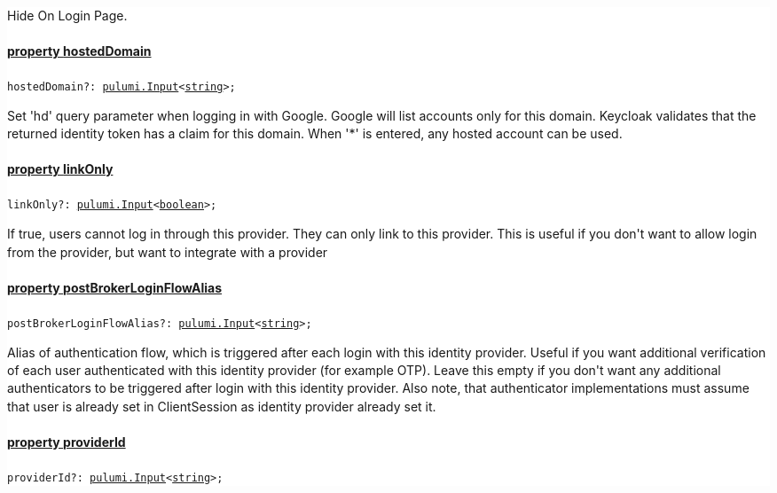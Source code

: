 Hide On Login Page.

<h4 class="pdoc-member-header" id="GoogleIdentityProviderArgs-hostedDomain">
<a class="pdoc-child-name" href="https://github.com/pulumi/pulumi-keycloak/blob/{{< param git_sha >}}/sdk/nodejs/oidc/googleIdentityProvider.ts#L384">property <b>hostedDomain</b></a>
</h4>

<pre class="highlight"><code><span class='kd'></span>hostedDomain?: <a href='/docs/reference/pkg/nodejs/pulumi/pulumi/#Input'>pulumi.Input</a>&lt;<span class='kd'><a href='https://developer.mozilla.org/en-US/docs/Web/JavaScript/Reference/Global_Objects/String'>string</a></span>&gt;;</code></pre>

Set 'hd' query parameter when logging in with Google. Google will list accounts only for this domain. Keycloak
validates that the returned identity token has a claim for this domain. When '*' is entered, any hosted account can
be used.

<h4 class="pdoc-member-header" id="GoogleIdentityProviderArgs-linkOnly">
<a class="pdoc-child-name" href="https://github.com/pulumi/pulumi-keycloak/blob/{{< param git_sha >}}/sdk/nodejs/oidc/googleIdentityProvider.ts#L389">property <b>linkOnly</b></a>
</h4>

<pre class="highlight"><code><span class='kd'></span>linkOnly?: <a href='/docs/reference/pkg/nodejs/pulumi/pulumi/#Input'>pulumi.Input</a>&lt;<span class='kd'><a href='https://developer.mozilla.org/en-US/docs/Web/JavaScript/Reference/Global_Objects/Boolean'>boolean</a></span>&gt;;</code></pre>

If true, users cannot log in through this provider. They can only link to this provider. This is useful if you don't
want to allow login from the provider, but want to integrate with a provider

<h4 class="pdoc-member-header" id="GoogleIdentityProviderArgs-postBrokerLoginFlowAlias">
<a class="pdoc-child-name" href="https://github.com/pulumi/pulumi-keycloak/blob/{{< param git_sha >}}/sdk/nodejs/oidc/googleIdentityProvider.ts#L397">property <b>postBrokerLoginFlowAlias</b></a>
</h4>

<pre class="highlight"><code><span class='kd'></span>postBrokerLoginFlowAlias?: <a href='/docs/reference/pkg/nodejs/pulumi/pulumi/#Input'>pulumi.Input</a>&lt;<span class='kd'><a href='https://developer.mozilla.org/en-US/docs/Web/JavaScript/Reference/Global_Objects/String'>string</a></span>&gt;;</code></pre>

Alias of authentication flow, which is triggered after each login with this identity provider. Useful if you want
additional verification of each user authenticated with this identity provider (for example OTP). Leave this empty
if you don't want any additional authenticators to be triggered after login with this identity provider. Also note,
that authenticator implementations must assume that user is already set in ClientSession as identity provider
already set it.

<h4 class="pdoc-member-header" id="GoogleIdentityProviderArgs-providerId">
<a class="pdoc-child-name" href="https://github.com/pulumi/pulumi-keycloak/blob/{{< param git_sha >}}/sdk/nodejs/oidc/googleIdentityProvider.ts#L401">property <b>providerId</b></a>
</h4>

<pre class="highlight"><code><span class='kd'></span>providerId?: <a href='/docs/reference/pkg/nodejs/pulumi/pulumi/#Input'>pulumi.Input</a>&lt;<span class='kd'><a href='https://developer.mozilla.org/en-US/docs/Web/JavaScript/Reference/Global_Objects/String'>string</a></span>&gt;;</code></pre>
